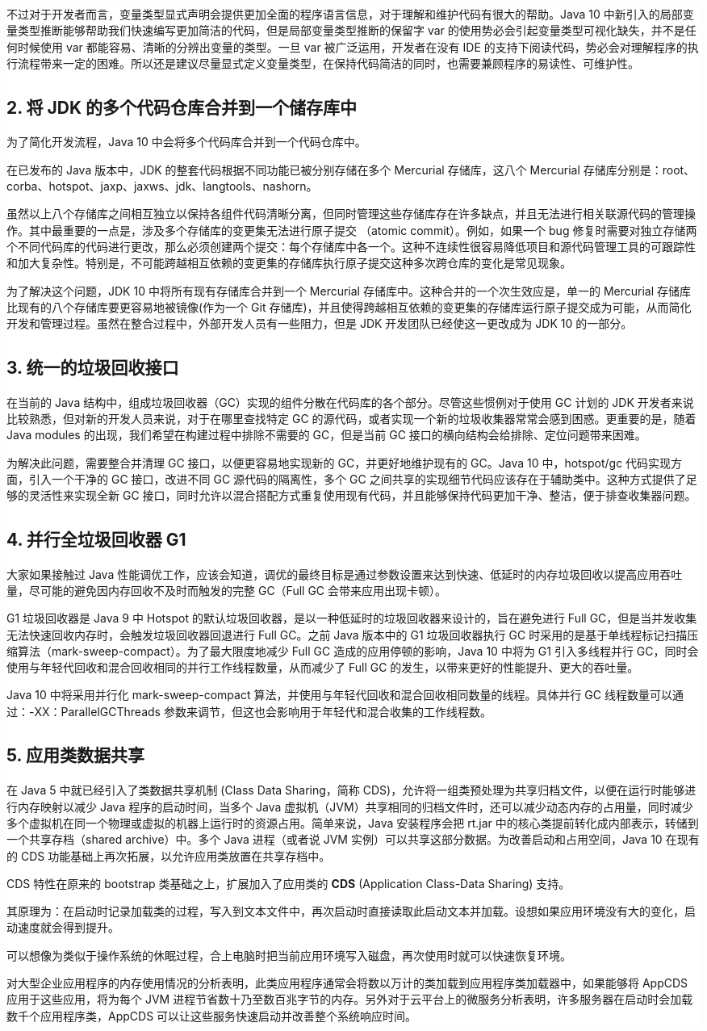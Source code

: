 不过对于开发者而言，变量类型显式声明会提供更加全面的程序语言信息，对于理解和维护代码有很大的帮助。Java 10 中新引入的局部变量类型推断能够帮助我们快速编写更加简洁的代码，但是局部变量类型推断的保留字 var 的使用势必会引起变量类型可视化缺失，并不是任何时候使用 var 都能容易、清晰的分辨出变量的类型。一旦 var 被广泛运用，开发者在没有 IDE 的支持下阅读代码，势必会对理解程序的执行流程带来一定的困难。所以还是建议尽量显式定义变量类型，在保持代码简洁的同时，也需要兼顾程序的易读性、可维护性。

## 2. 将 JDK 的多个代码仓库合并到一个储存库中

为了简化开发流程，Java 10 中会将多个代码库合并到一个代码仓库中。

在已发布的 Java 版本中，JDK 的整套代码根据不同功能已被分别存储在多个 Mercurial 存储库，这八个 Mercurial 存储库分别是：root、corba、hotspot、jaxp、jaxws、jdk、langtools、nashorn。

虽然以上八个存储库之间相互独立以保持各组件代码清晰分离，但同时管理这些存储库存在许多缺点，并且无法进行相关联源代码的管理操作。其中最重要的一点是，涉及多个存储库的变更集无法进行原子提交 （atomic commit）。例如，如果一个 bug 修复时需要对独立存储两个不同代码库的代码进行更改，那么必须创建两个提交：每个存储库中各一个。这种不连续性很容易降低项目和源代码管理工具的可跟踪性和加大复杂性。特别是，不可能跨越相互依赖的变更集的存储库执行原子提交这种多次跨仓库的变化是常见现象。

为了解决这个问题，JDK 10 中将所有现有存储库合并到一个 Mercurial 存储库中。这种合并的一个次生效应是，单一的 Mercurial 存储库比现有的八个存储库要更容易地被镜像(作为一个 Git 存储库)，并且使得跨越相互依赖的变更集的存储库运行原子提交成为可能，从而简化开发和管理过程。虽然在整合过程中，外部开发人员有一些阻力，但是 JDK 开发团队已经使这一更改成为 JDK 10 的一部分。

## 3. 统一的垃圾回收接口

在当前的 Java 结构中，组成垃圾回收器（GC）实现的组件分散在代码库的各个部分。尽管这些惯例对于使用 GC 计划的 JDK 开发者来说比较熟悉，但对新的开发人员来说，对于在哪里查找特定 GC 的源代码，或者实现一个新的垃圾收集器常常会感到困惑。更重要的是，随着 Java modules 的出现，我们希望在构建过程中排除不需要的 GC，但是当前 GC 接口的横向结构会给排除、定位问题带来困难。

为解决此问题，需要整合并清理 GC 接口，以便更容易地实现新的 GC，并更好地维护现有的 GC。Java 10 中，hotspot/gc 代码实现方面，引入一个干净的 GC 接口，改进不同 GC 源代码的隔离性，多个 GC 之间共享的实现细节代码应该存在于辅助类中。这种方式提供了足够的灵活性来实现全新 GC 接口，同时允许以混合搭配方式重复使用现有代码，并且能够保持代码更加干净、整洁，便于排查收集器问题。

## 4. 并行全垃圾回收器 G1

大家如果接触过 Java 性能调优工作，应该会知道，调优的最终目标是通过参数设置来达到快速、低延时的内存垃圾回收以提高应用吞吐量，尽可能的避免因内存回收不及时而触发的完整 GC（Full GC 会带来应用出现卡顿）。

G1 垃圾回收器是 Java 9 中 Hotspot 的默认垃圾回收器，是以一种低延时的垃圾回收器来设计的，旨在避免进行 Full GC，但是当并发收集无法快速回收内存时，会触发垃圾回收器回退进行 Full GC。之前 Java 版本中的 G1 垃圾回收器执行 GC 时采用的是基于单线程标记扫描压缩算法（mark-sweep-compact）。为了最大限度地减少 Full GC 造成的应用停顿的影响，Java 10 中将为 G1 引入多线程并行 GC，同时会使用与年轻代回收和混合回收相同的并行工作线程数量，从而减少了 Full GC 的发生，以带来更好的性能提升、更大的吞吐量。

Java 10 中将采用并行化 mark-sweep-compact 算法，并使用与年轻代回收和混合回收相同数量的线程。具体并行 GC 线程数量可以通过：-XX：ParallelGCThreads 参数来调节，但这也会影响用于年轻代和混合收集的工作线程数。

## 5. 应用类数据共享

在 Java 5 中就已经引入了类数据共享机制 (Class Data Sharing，简称 CDS)，允许将一组类预处理为共享归档文件，以便在运行时能够进行内存映射以减少 Java 程序的启动时间，当多个 Java 虚拟机（JVM）共享相同的归档文件时，还可以减少动态内存的占用量，同时减少多个虚拟机在同一个物理或虚拟的机器上运行时的资源占用。简单来说，Java 安装程序会把 rt.jar 中的核心类提前转化成内部表示，转储到一个共享存档（shared archive）中。多个 Java 进程（或者说 JVM 实例）可以共享这部分数据。为改善启动和占用空间，Java 10 在现有的 CDS 功能基础上再次拓展，以允许应用类放置在共享存档中。

CDS 特性在原来的 bootstrap 类基础之上，扩展加入了应用类的 **CDS** (Application Class-Data Sharing) 支持。

其原理为：在启动时记录加载类的过程，写入到文本文件中，再次启动时直接读取此启动文本并加载。设想如果应用环境没有大的变化，启动速度就会得到提升。

可以想像为类似于操作系统的休眠过程，合上电脑时把当前应用环境写入磁盘，再次使用时就可以快速恢复环境。

对大型企业应用程序的内存使用情况的分析表明，此类应用程序通常会将数以万计的类加载到应用程序类加载器中，如果能够将 AppCDS 应用于这些应用，将为每个 JVM 进程节省数十乃至数百兆字节的内存。另外对于云平台上的微服务分析表明，许多服务器在启动时会加载数千个应用程序类，AppCDS 可以让这些服务快速启动并改善整个系统响应时间。
